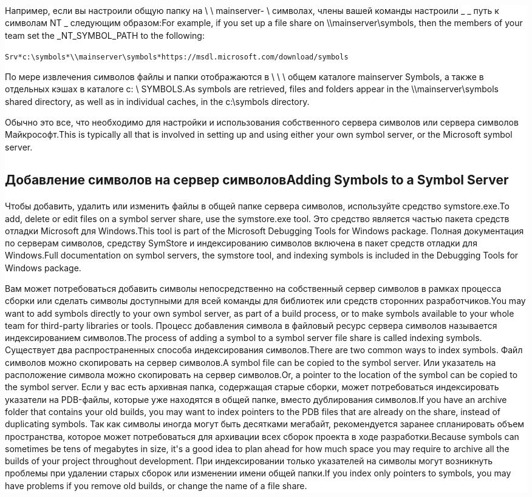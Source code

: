 <span data-ttu-id="0455c-274">Например, если вы настроили общую папку на \\ \\ mainserver- \\ символах, члены вашей команды настроили \_ \_ путь к символам NT \_ следующим образом:</span><span class="sxs-lookup"><span data-stu-id="0455c-274">For example, if you set up a file share on \\\\mainserver\\symbols, then the members of your team set the \_NT\_SYMBOL\_PATH to the following:</span></span>

``` syntax
Srv*c:\symbols*\\mainserver\symbols*https://msdl.microsoft.com/download/symbols
```

<span data-ttu-id="0455c-275">По мере извлечения символов файлы и папки отображаются в \\ \\ \\ общем каталоге mainserver Symbols, а также в отдельных кэшах в каталоге c: \\ SYMBOLS.</span><span class="sxs-lookup"><span data-stu-id="0455c-275">As symbols are retrieved, files and folders appear in the \\\\mainserver\\symbols shared directory, as well as in individual caches, in the c:\\symbols directory.</span></span>

<span data-ttu-id="0455c-276">Обычно это все, что необходимо для настройки и использования собственного сервера символов или сервера символов Майкрософт.</span><span class="sxs-lookup"><span data-stu-id="0455c-276">This is typically all that is involved in setting up and using either your own symbol server, or the Microsoft symbol server.</span></span>

## <a name="adding-symbols-to-a-symbol-server"></a><span data-ttu-id="0455c-277">Добавление символов на сервер символов</span><span class="sxs-lookup"><span data-stu-id="0455c-277">Adding Symbols to a Symbol Server</span></span>

<span data-ttu-id="0455c-278">Чтобы добавить, удалить или изменить файлы в общей папке сервера символов, используйте средство symstore.exe.</span><span class="sxs-lookup"><span data-stu-id="0455c-278">To add, delete or edit files on a symbol server share, use the symstore.exe tool.</span></span> <span data-ttu-id="0455c-279">Это средство является частью пакета средств отладки Microsoft для Windows.</span><span class="sxs-lookup"><span data-stu-id="0455c-279">This tool is part of the Microsoft Debugging Tools for Windows package.</span></span> <span data-ttu-id="0455c-280">Полная документация по серверам символов, средству SymStore и индексированию символов включена в пакет средств отладки для Windows.</span><span class="sxs-lookup"><span data-stu-id="0455c-280">Full documentation on symbol servers, the symstore tool, and indexing symbols is included in the Debugging Tools for Windows package.</span></span>

<span data-ttu-id="0455c-281">Вам может потребоваться добавить символы непосредственно на собственный сервер символов в рамках процесса сборки или сделать символы доступными для всей команды для библиотек или средств сторонних разработчиков.</span><span class="sxs-lookup"><span data-stu-id="0455c-281">You may want to add symbols directly to your own symbol server, as part of a build process, or to make symbols available to your whole team for third-party libraries or tools.</span></span> <span data-ttu-id="0455c-282">Процесс добавления символа в файловый ресурс сервера символов называется индексированием символов.</span><span class="sxs-lookup"><span data-stu-id="0455c-282">The process of adding a symbol to a symbol server file share is called indexing symbols.</span></span> <span data-ttu-id="0455c-283">Существует два распространенных способа индексирования символов.</span><span class="sxs-lookup"><span data-stu-id="0455c-283">There are two common ways to index symbols.</span></span> <span data-ttu-id="0455c-284">Файл символов можно скопировать на сервер символов.</span><span class="sxs-lookup"><span data-stu-id="0455c-284">A symbol file can be copied to the symbol server.</span></span> <span data-ttu-id="0455c-285">Или указатель на расположение символа можно скопировать на сервер символов.</span><span class="sxs-lookup"><span data-stu-id="0455c-285">Or, a pointer to the location of the symbol can be copied to the symbol server.</span></span> <span data-ttu-id="0455c-286">Если у вас есть архивная папка, содержащая старые сборки, может потребоваться индексировать указатели на PDB-файлы, которые уже находятся в общей папке, вместо дублирования символов.</span><span class="sxs-lookup"><span data-stu-id="0455c-286">If you have an archive folder that contains your old builds, you may want to index pointers to the PDB files that are already on the share, instead of duplicating symbols.</span></span> <span data-ttu-id="0455c-287">Так как символы иногда могут быть десятками мегабайт, рекомендуется заранее спланировать объем пространства, которое может потребоваться для архивации всех сборок проекта в ходе разработки.</span><span class="sxs-lookup"><span data-stu-id="0455c-287">Because symbols can sometimes be tens of megabytes in size, it's a good idea to plan ahead for how much space you may require to archive all the builds of your project throughout development.</span></span> <span data-ttu-id="0455c-288">При индексировании только указателей на символы могут возникнуть проблемы при удалении старых сборок или изменении имени общей папки.</span><span class="sxs-lookup"><span data-stu-id="0455c-288">If you index only pointers to symbols, you may have problems if you remove old builds, or change the name of a file share.</span></span>
